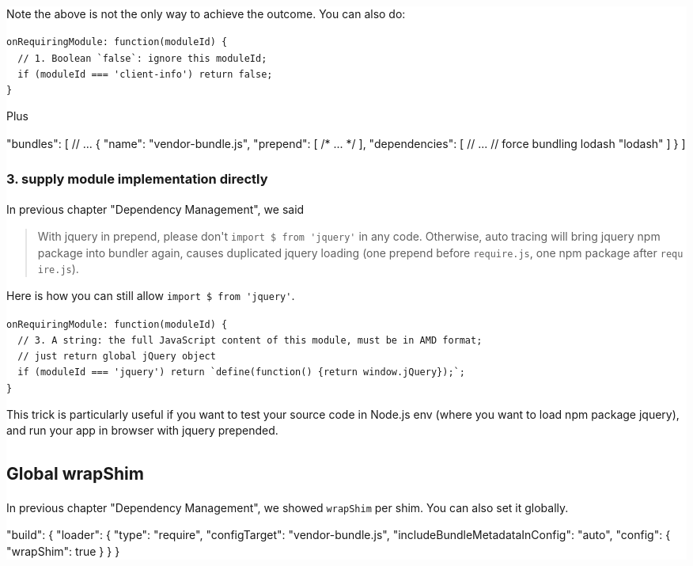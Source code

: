 Note the above is not the only way to achieve the outcome. You can also do:

```
onRequiringModule: function(moduleId) {
  // 1. Boolean `false`: ignore this moduleId;
  if (moduleId === 'client-info') return false;
}
```

Plus

<code-listing heading="aurelia_project/aurelia.json">
  <source-code lang="JavaScript">
    "bundles": [
      // ...
      {
        "name": "vendor-bundle.js",
        "prepend": [ /* ... */ ],
        "dependencies": [
          // ...
          // force bundling lodash
          "lodash"
        ]
      }
    ]
  </source-code>
</code-listing>

### 3. supply module implementation directly

In previous chapter "Dependency Management", we said

> With jquery in prepend, please don't `import $ from 'jquery'` in any code. Otherwise, auto tracing will bring jquery npm package into bundler again, causes duplicated jquery loading (one prepend before `require.js`, one npm package after `require.js`).

Here is how you can still allow `import $ from 'jquery'`.

```
onRequiringModule: function(moduleId) {
  // 3. A string: the full JavaScript content of this module, must be in AMD format;
  // just return global jQuery object
  if (moduleId === 'jquery') return `define(function() {return window.jQuery});`;
}
```

This trick is particularly useful if you want to test your source code in Node.js env (where you want to load npm package jquery), and run your app in browser with jquery prepended.

## Global wrapShim

In previous chapter "Dependency Management", we showed `wrapShim` per shim. You can also set it globally.

<code-listing heading="aurelia_project/aurelia.json">
  <source-code lang="JavaScript">
    "build": {
      "loader": {
        "type": "require",
        "configTarget": "vendor-bundle.js",
        "includeBundleMetadataInConfig": "auto",
        "config": {
          "wrapShim": true
        }
      }
    }
  </source-code>
</code-listing>